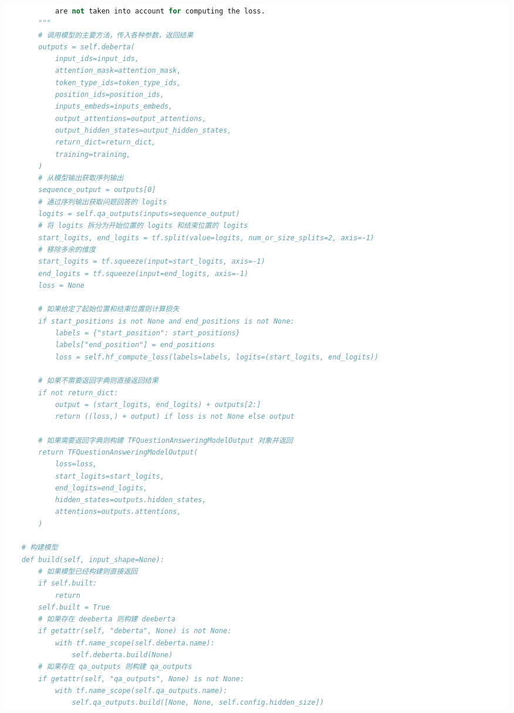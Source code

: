```py python
            are not taken into account for computing the loss.
        """
        # 调用模型的主要方法，传入各种参数，返回结果
        outputs = self.deberta(
            input_ids=input_ids,
            attention_mask=attention_mask,
            token_type_ids=token_type_ids,
            position_ids=position_ids,
            inputs_embeds=inputs_embeds,
            output_attentions=output_attentions,
            output_hidden_states=output_hidden_states,
            return_dict=return_dict,
            training=training,
        )
        # 从模型输出获取序列输出
        sequence_output = outputs[0]
        # 通过序列输出获取问题回答的 logits
        logits = self.qa_outputs(inputs=sequence_output)
        # 将 logits 拆分为开始位置的 logits 和结束位置的 logits
        start_logits, end_logits = tf.split(value=logits, num_or_size_splits=2, axis=-1)
        # 移除多余的维度
        start_logits = tf.squeeze(input=start_logits, axis=-1)
        end_logits = tf.squeeze(input=end_logits, axis=-1)
        loss = None

        # 如果给定了起始位置和结束位置则计算损失
        if start_positions is not None and end_positions is not None:
            labels = {"start_position": start_positions}
            labels["end_position"] = end_positions
            loss = self.hf_compute_loss(labels=labels, logits=(start_logits, end_logits))

        # 如果不需要返回字典则直接返回结果
        if not return_dict:
            output = (start_logits, end_logits) + outputs[2:]
            return ((loss,) + output) if loss is not None else output

        # 如果需要返回字典则构建 TFQuestionAnsweringModelOutput 对象并返回
        return TFQuestionAnsweringModelOutput(
            loss=loss,
            start_logits=start_logits,
            end_logits=end_logits,
            hidden_states=outputs.hidden_states,
            attentions=outputs.attentions,
        )

    # 构建模型
    def build(self, input_shape=None):
        # 如果模型已经构建则直接返回
        if self.built:
            return
        self.built = True
        # 如果存在 deeberta 则构建 deeberta
        if getattr(self, "deberta", None) is not None:
            with tf.name_scope(self.deberta.name):
                self.deberta.build(None)
        # 如果存在 qa_outputs 则构建 qa_outputs
        if getattr(self, "qa_outputs", None) is not None:
            with tf.name_scope(self.qa_outputs.name):
                self.qa_outputs.build([None, None, self.config.hidden_size])
```